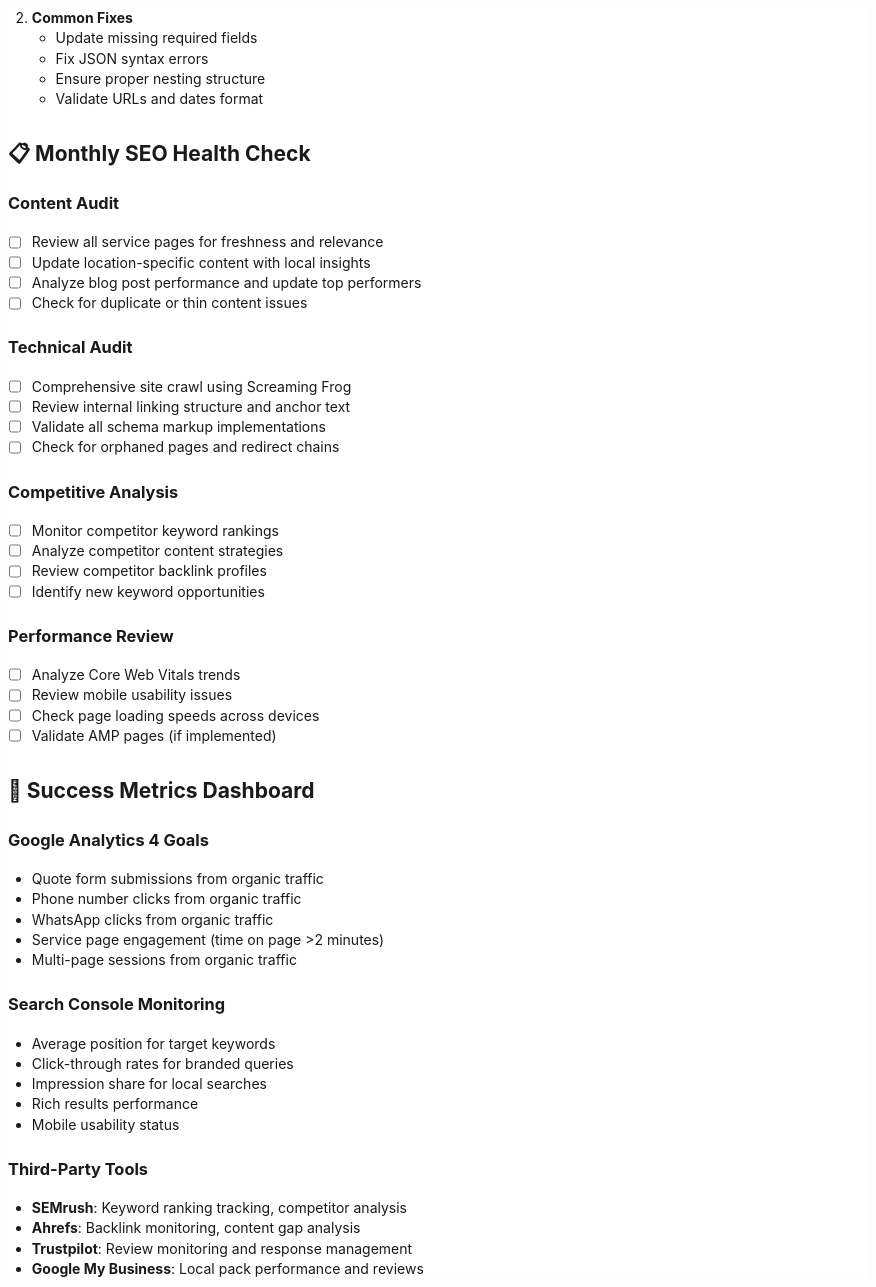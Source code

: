 2. **Common Fixes**
   - Update missing required fields
   - Fix JSON syntax errors
   - Ensure proper nesting structure
   - Validate URLs and dates format

## 📋 Monthly SEO Health Check

### Content Audit
- [ ] Review all service pages for freshness and relevance
- [ ] Update location-specific content with local insights
- [ ] Analyze blog post performance and update top performers
- [ ] Check for duplicate or thin content issues

### Technical Audit
- [ ] Comprehensive site crawl using Screaming Frog
- [ ] Review internal linking structure and anchor text
- [ ] Validate all schema markup implementations
- [ ] Check for orphaned pages and redirect chains

### Competitive Analysis
- [ ] Monitor competitor keyword rankings
- [ ] Analyze competitor content strategies
- [ ] Review competitor backlink profiles
- [ ] Identify new keyword opportunities

### Performance Review
- [ ] Analyze Core Web Vitals trends
- [ ] Review mobile usability issues
- [ ] Check page loading speeds across devices
- [ ] Validate AMP pages (if implemented)

## 🎯 Success Metrics Dashboard

### Google Analytics 4 Goals
- Quote form submissions from organic traffic
- Phone number clicks from organic traffic
- WhatsApp clicks from organic traffic
- Service page engagement (time on page >2 minutes)
- Multi-page sessions from organic traffic

### Search Console Monitoring
- Average position for target keywords
- Click-through rates for branded queries
- Impression share for local searches
- Rich results performance
- Mobile usability status

### Third-Party Tools
- **SEMrush**: Keyword ranking tracking, competitor analysis
- **Ahrefs**: Backlink monitoring, content gap analysis
- **Trustpilot**: Review monitoring and response management
- **Google My Business**: Local pack performance and reviews

